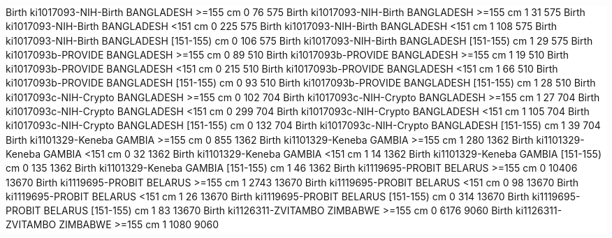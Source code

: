 Birth       ki1017093-NIH-Birth        BANGLADESH                     >=155 cm             0       76     575
Birth       ki1017093-NIH-Birth        BANGLADESH                     >=155 cm             1       31     575
Birth       ki1017093-NIH-Birth        BANGLADESH                     <151 cm              0      225     575
Birth       ki1017093-NIH-Birth        BANGLADESH                     <151 cm              1      108     575
Birth       ki1017093-NIH-Birth        BANGLADESH                     [151-155) cm         0      106     575
Birth       ki1017093-NIH-Birth        BANGLADESH                     [151-155) cm         1       29     575
Birth       ki1017093b-PROVIDE         BANGLADESH                     >=155 cm             0       89     510
Birth       ki1017093b-PROVIDE         BANGLADESH                     >=155 cm             1       19     510
Birth       ki1017093b-PROVIDE         BANGLADESH                     <151 cm              0      215     510
Birth       ki1017093b-PROVIDE         BANGLADESH                     <151 cm              1       66     510
Birth       ki1017093b-PROVIDE         BANGLADESH                     [151-155) cm         0       93     510
Birth       ki1017093b-PROVIDE         BANGLADESH                     [151-155) cm         1       28     510
Birth       ki1017093c-NIH-Crypto      BANGLADESH                     >=155 cm             0      102     704
Birth       ki1017093c-NIH-Crypto      BANGLADESH                     >=155 cm             1       27     704
Birth       ki1017093c-NIH-Crypto      BANGLADESH                     <151 cm              0      299     704
Birth       ki1017093c-NIH-Crypto      BANGLADESH                     <151 cm              1      105     704
Birth       ki1017093c-NIH-Crypto      BANGLADESH                     [151-155) cm         0      132     704
Birth       ki1017093c-NIH-Crypto      BANGLADESH                     [151-155) cm         1       39     704
Birth       ki1101329-Keneba           GAMBIA                         >=155 cm             0      855    1362
Birth       ki1101329-Keneba           GAMBIA                         >=155 cm             1      280    1362
Birth       ki1101329-Keneba           GAMBIA                         <151 cm              0       32    1362
Birth       ki1101329-Keneba           GAMBIA                         <151 cm              1       14    1362
Birth       ki1101329-Keneba           GAMBIA                         [151-155) cm         0      135    1362
Birth       ki1101329-Keneba           GAMBIA                         [151-155) cm         1       46    1362
Birth       ki1119695-PROBIT           BELARUS                        >=155 cm             0    10406   13670
Birth       ki1119695-PROBIT           BELARUS                        >=155 cm             1     2743   13670
Birth       ki1119695-PROBIT           BELARUS                        <151 cm              0       98   13670
Birth       ki1119695-PROBIT           BELARUS                        <151 cm              1       26   13670
Birth       ki1119695-PROBIT           BELARUS                        [151-155) cm         0      314   13670
Birth       ki1119695-PROBIT           BELARUS                        [151-155) cm         1       83   13670
Birth       ki1126311-ZVITAMBO         ZIMBABWE                       >=155 cm             0     6176    9060
Birth       ki1126311-ZVITAMBO         ZIMBABWE                       >=155 cm             1     1080    9060